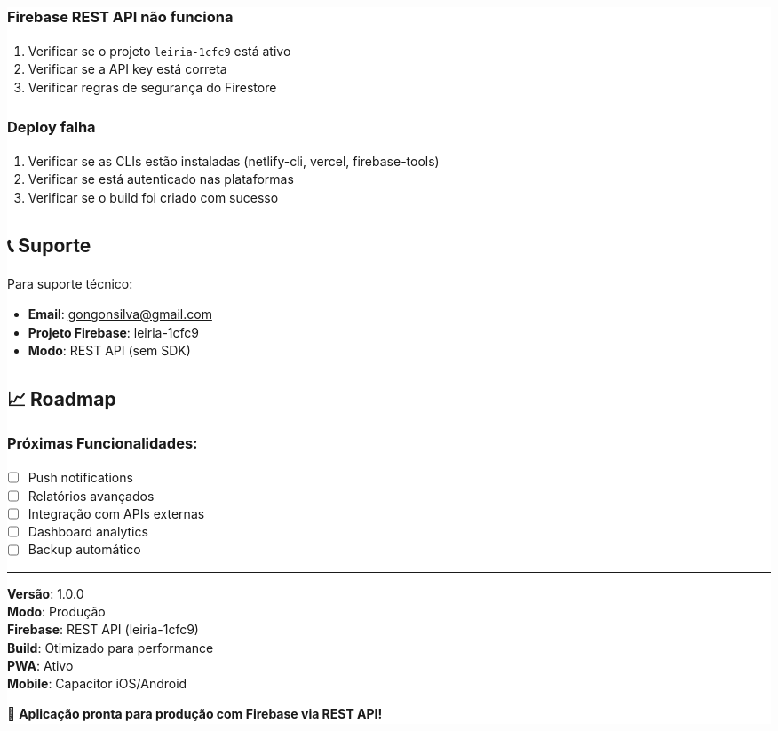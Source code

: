 ### Firebase REST API não funciona

1. Verificar se o projeto `leiria-1cfc9` está ativo
2. Verificar se a API key está correta
3. Verificar regras de segurança do Firestore

### Deploy falha

1. Verificar se as CLIs estão instaladas (netlify-cli, vercel, firebase-tools)
2. Verificar se está autenticado nas plataformas
3. Verificar se o build foi criado com sucesso

## 📞 Suporte

Para suporte técnico:

- **Email**: gongonsilva@gmail.com
- **Projeto Firebase**: leiria-1cfc9
- **Modo**: REST API (sem SDK)

## 📈 Roadmap

### Próximas Funcionalidades:

- [ ] Push notifications
- [ ] Relatórios avançados
- [ ] Integração com APIs externas
- [ ] Dashboard analytics
- [ ] Backup automático

---

**Versão**: 1.0.0  
**Modo**: Produção  
**Firebase**: REST API (leiria-1cfc9)  
**Build**: Otimizado para performance  
**PWA**: Ativo  
**Mobile**: Capacitor iOS/Android

🎯 **Aplicação pronta para produção com Firebase via REST API!**
